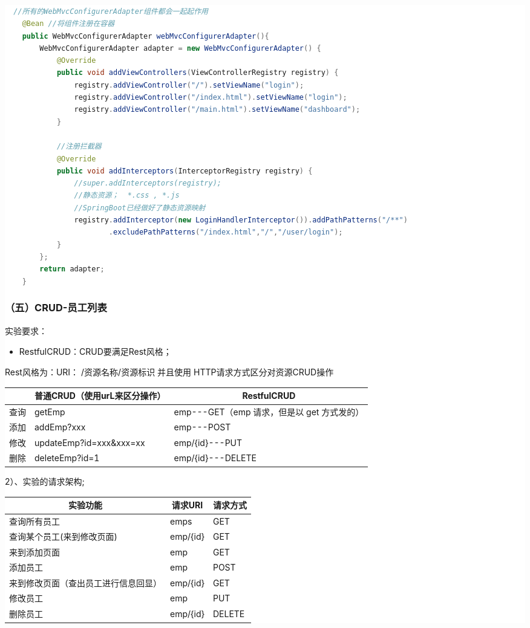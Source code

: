 ```java
  //所有的WebMvcConfigurerAdapter组件都会一起起作用
    @Bean //将组件注册在容器
    public WebMvcConfigurerAdapter webMvcConfigurerAdapter(){
        WebMvcConfigurerAdapter adapter = new WebMvcConfigurerAdapter() {
            @Override
            public void addViewControllers(ViewControllerRegistry registry) {
                registry.addViewController("/").setViewName("login");
                registry.addViewController("/index.html").setViewName("login");
                registry.addViewController("/main.html").setViewName("dashboard");
            }

            //注册拦截器
            @Override
            public void addInterceptors(InterceptorRegistry registry) {
                //super.addInterceptors(registry);
                //静态资源；  *.css , *.js
                //SpringBoot已经做好了静态资源映射
                registry.addInterceptor(new LoginHandlerInterceptor()).addPathPatterns("/**")
                        .excludePathPatterns("/index.html","/","/user/login");
            }
        };
        return adapter;
    }
```

### （五）CRUD-员工列表

实验要求：

- RestfulCRUD：CRUD要满足Rest风格；

Rest风格为：URI：  /资源名称/资源标识      并且使用 HTTP请求方式区分对资源CRUD操作

|      | 普通CRUD（使用urL来区分操作） | RestfulCRUD                                |
| ---- | ----------------------------- | ------------------------------------------ |
| 查询 | getEmp                        | emp---GET（emp 请求，但是以 get 方式发的） |
| 添加 | addEmp?xxx                    | emp---POST                                 |
| 修改 | updateEmp?id=xxx&xxx=xx       | emp/{id}---PUT                             |
| 删除 | deleteEmp?id=1                | emp/{id}---DELETE                          |

2）、实验的请求架构;

| 实验功能                             | 请求URI  | 请求方式 |
| ------------------------------------ | -------- | -------- |
| 查询所有员工                         | emps     | GET      |
| 查询某个员工(来到修改页面)           | emp/{id} | GET      |
| 来到添加页面                         | emp      | GET      |
| 添加员工                             | emp      | POST     |
| 来到修改页面（查出员工进行信息回显） | emp/{id} | GET      |
| 修改员工                             | emp      | PUT      |
| 删除员工                             | emp/{id} | DELETE   |
